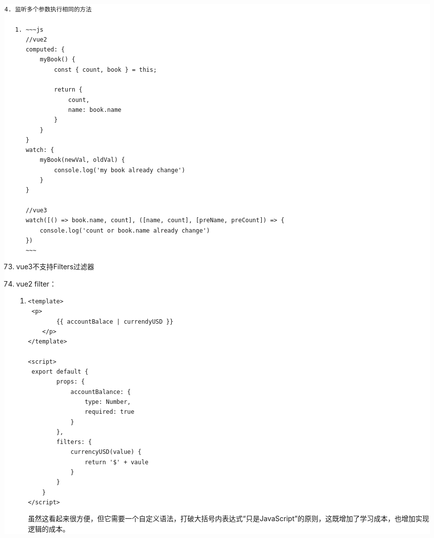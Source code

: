     4. 监听多个参数执行相同的方法

       1. ~~~js
          //vue2
          computed: {
              myBook() {
                  const { count, book } = this;
                  
                  return {
                      count,
                      name: book.name
                  }
              }
          }
          watch: {
              myBook(newVal, oldVal) {
                  console.log('my book already change')
              }
          }
          
          //vue3
          watch([() => book.name, count], ([name, count], [preName, preCount]) => {
              console.log('count or book.name already change')
          })
          ~~~

73. vue3不支持Filters过滤器

74. vue2 filter：

    1. ~~~vue
       <template>
       	<p>
               {{ accountBalace | currendyUSD }}
           </p>
       </template>
       
       <script>
       	export default {
               props: {
                   accountBalance: {
                       type: Number,
                       required: true
                   }
               },
               filters: {
                   currencyUSD(value) {
                       return '$' + vaule
                   }
               }
           }
       </script>
       ~~~

       虽然这看起来很方便，但它需要一个自定义语法，打破大括号内表达式“只是JavaScript”的原则，这既增加了学习成本，也增加实现逻辑的成本。
